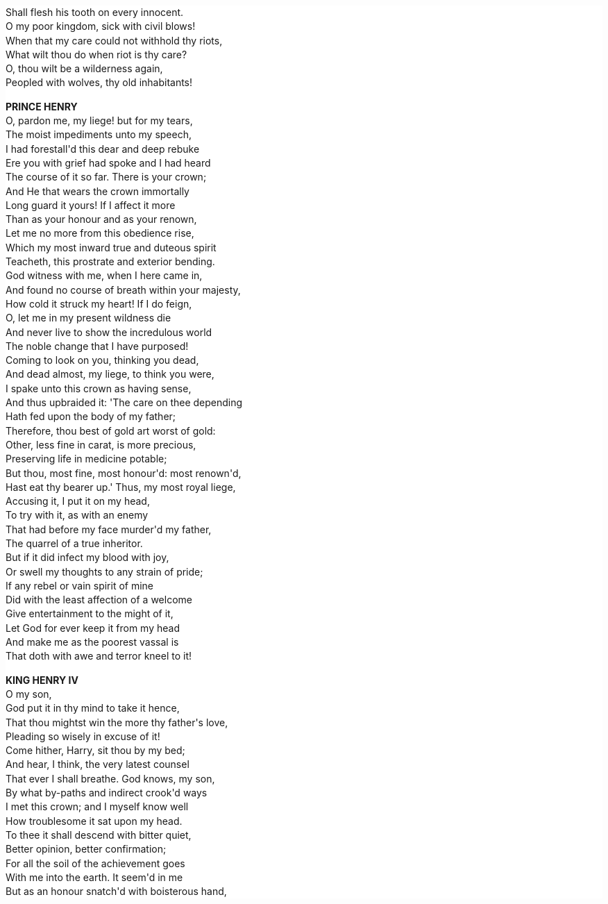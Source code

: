 Shall flesh his tooth on every innocent.  
O my poor kingdom, sick with civil blows!  
When that my care could not withhold thy riots,  
What wilt thou do when riot is thy care?  
O, thou wilt be a wilderness again,  
Peopled with wolves, thy old inhabitants!

**PRINCE HENRY**  
O, pardon me, my liege! but for my tears,  
The moist impediments unto my speech,  
I had forestall'd this dear and deep rebuke  
Ere you with grief had spoke and I had heard  
The course of it so far. There is your crown;  
And He that wears the crown immortally  
Long guard it yours! If I affect it more  
Than as your honour and as your renown,  
Let me no more from this obedience rise,  
Which my most inward true and duteous spirit  
Teacheth, this prostrate and exterior bending.  
God witness with me, when I here came in,  
And found no course of breath within your majesty,  
How cold it struck my heart! If I do feign,  
O, let me in my present wildness die  
And never live to show the incredulous world  
The noble change that I have purposed!  
Coming to look on you, thinking you dead,  
And dead almost, my liege, to think you were,  
I spake unto this crown as having sense,  
And thus upbraided it: 'The care on thee depending  
Hath fed upon the body of my father;  
Therefore, thou best of gold art worst of gold:  
Other, less fine in carat, is more precious,  
Preserving life in medicine potable;  
But thou, most fine, most honour'd: most renown'd,  
Hast eat thy bearer up.' Thus, my most royal liege,  
Accusing it, I put it on my head,  
To try with it, as with an enemy  
That had before my face murder'd my father,  
The quarrel of a true inheritor.  
But if it did infect my blood with joy,  
Or swell my thoughts to any strain of pride;  
If any rebel or vain spirit of mine  
Did with the least affection of a welcome  
Give entertainment to the might of it,  
Let God for ever keep it from my head  
And make me as the poorest vassal is  
That doth with awe and terror kneel to it!

**KING HENRY IV**  
O my son,  
God put it in thy mind to take it hence,  
That thou mightst win the more thy father's love,  
Pleading so wisely in excuse of it!  
Come hither, Harry, sit thou by my bed;  
And hear, I think, the very latest counsel  
That ever I shall breathe. God knows, my son,  
By what by-paths and indirect crook'd ways  
I met this crown; and I myself know well  
How troublesome it sat upon my head.  
To thee it shall descend with bitter quiet,  
Better opinion, better confirmation;  
For all the soil of the achievement goes  
With me into the earth. It seem'd in me  
But as an honour snatch'd with boisterous hand,  
